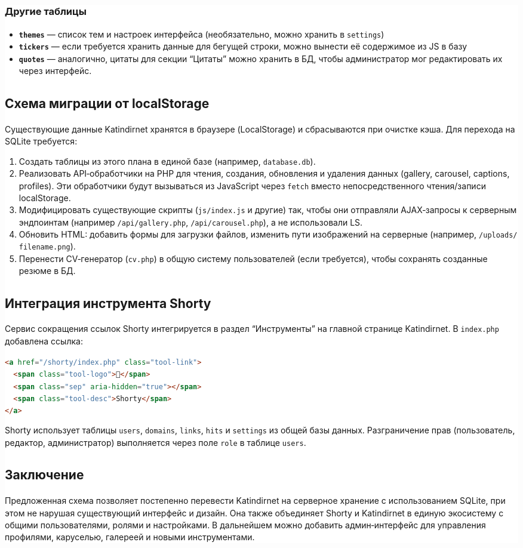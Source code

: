 ### Другие таблицы

- **`themes`** — список тем и настроек интерфейса (необязательно, можно
  хранить в `settings`)
- **`tickers`** — если требуется хранить данные для бегущей строки, можно
  вынести её содержимое из JS в базу
- **`quotes`** — аналогично, цитаты для секции “Цитаты” можно хранить в БД,
  чтобы администратор мог редактировать их через интерфейс.

## Схема миграции от localStorage

Существующие данные Katindirnet хранятся в браузере (LocalStorage) и
сбрасываются при очистке кэша.  Для перехода на SQLite требуется:

1. Создать таблицы из этого плана в единой базе (например, `database.db`).
2. Реализовать API‑обработчики на PHP для чтения, создания, обновления и
   удаления данных (gallery, carousel, captions, profiles).  Эти
   обработчики будут вызываться из JavaScript через `fetch` вместо
   непосредственного чтения/записи localStorage.
3. Модифицировать существующие скрипты (`js/index.js` и другие) так, чтобы
   они отправляли AJAX‑запросы к серверным эндпоинтам (например
   `/api/gallery.php`, `/api/carousel.php`), а не использовали LS.
4. Обновить HTML: добавить формы для загрузки файлов, изменить
   пути изображений на серверные (например, `/uploads/filename.png`).
5. Перенести CV‑генератор (`cv.php`) в общую систему пользователей
   (если требуется), чтобы сохранять созданные резюме в БД.

## Интеграция инструмента Shorty

Сервис сокращения ссылок Shorty интегрируется в раздел “Инструменты” на
главной странице Katindirnet.  В `index.php` добавлена ссылка:

```html
<a href="/shorty/index.php" class="tool-link">
  <span class="tool-logo">🔗</span>
  <span class="sep" aria-hidden="true"></span>
  <span class="tool-desc">Shorty</span>
</a>
```

Shorty использует таблицы `users`, `domains`, `links`, `hits` и
`settings` из общей базы данных.  Разграничение прав (пользователь,
редактор, администратор) выполняется через поле `role` в таблице
`users`.

## Заключение

Предложенная схема позволяет постепенно перевести Katindirnet на
серверное хранение с использованием SQLite, при этом не нарушая
существующий интерфейс и дизайн.  Она также объединяет Shorty и
Katindirnet в единую экосистему с общими пользователями, ролями и
настройками.  В дальнейшем можно добавить админ‑интерфейс для
управления профилями, каруселью, галереей и новыми инструментами.